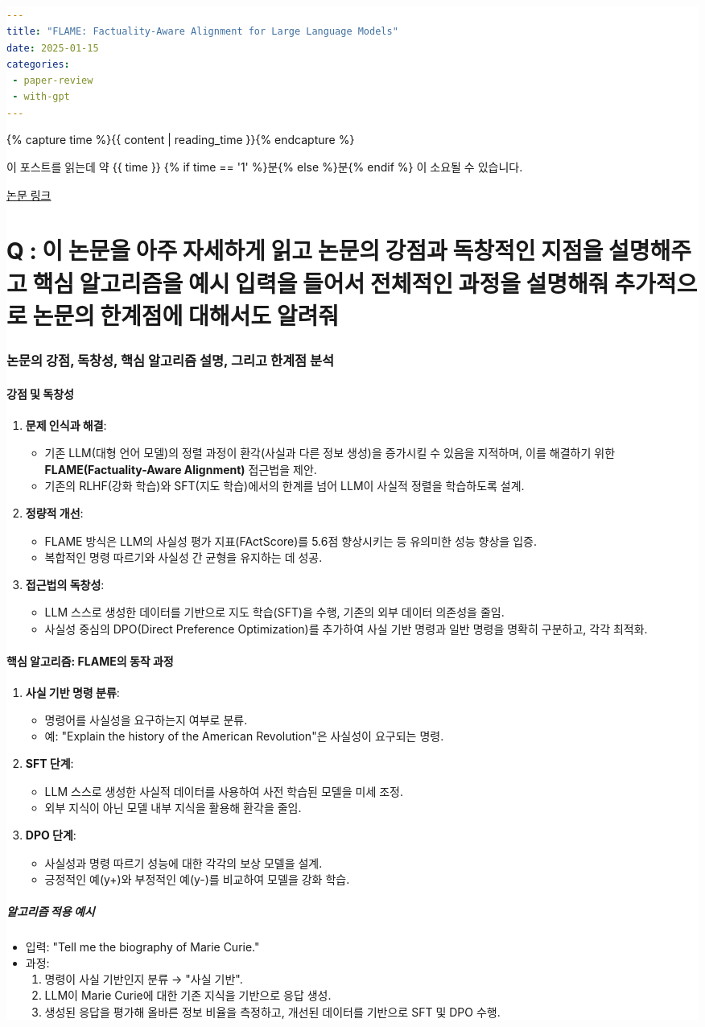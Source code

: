 ```yaml
---
title: "FLAME: Factuality-Aware Alignment for Large Language Models"
date: 2025-01-15
categories:
 - paper-review
 - with-gpt
---
```


{% capture time %}{{ content | reading_time }}{% endcapture %}
   <p>이 포스트를 읽는데 약 {{ time }} {% if time == '1' %}분{% else %}분{% endif %} 이 소요될 수 있습니다.</p>

[논문 링크](https://arxiv.org/abs/2405.01525v1)

# Q : 이 논문을 아주 자세하게 읽고 논문의 강점과 독창적인 지점을 설명해주고 핵심 알고리즘을 예시 입력을 들어서 전체적인 과정을 설명해줘 추가적으로 논문의 한계점에 대해서도 알려줘



### 논문의 강점, 독창성, 핵심 알고리즘 설명, 그리고 한계점 분석

#### 강점 및 독창성
1. **문제 인식과 해결**:
   - 기존 LLM(대형 언어 모델)의 정렬 과정이 환각(사실과 다른 정보 생성)을 증가시킬 수 있음을 지적하며, 이를 해결하기 위한 **FLAME(Factuality-Aware Alignment)** 접근법을 제안.
   - 기존의 RLHF(강화 학습)와 SFT(지도 학습)에서의 한계를 넘어 LLM이 사실적 정렬을 학습하도록 설계.

2. **정량적 개선**:
   - FLAME 방식은 LLM의 사실성 평가 지표(FActScore)를 5.6점 향상시키는 등 유의미한 성능 향상을 입증.
   - 복합적인 명령 따르기와 사실성 간 균형을 유지하는 데 성공.

3. **접근법의 독창성**:
   - LLM 스스로 생성한 데이터를 기반으로 지도 학습(SFT)을 수행, 기존의 외부 데이터 의존성을 줄임.
   - 사실성 중심의 DPO(Direct Preference Optimization)를 추가하여 사실 기반 명령과 일반 명령을 명확히 구분하고, 각각 최적화.

#### 핵심 알고리즘: FLAME의 동작 과정
1. **사실 기반 명령 분류**:
   - 명령어를 사실성을 요구하는지 여부로 분류.
   - 예: "Explain the history of the American Revolution"은 사실성이 요구되는 명령.

2. **SFT 단계**:
   - LLM 스스로 생성한 사실적 데이터를 사용하여 사전 학습된 모델을 미세 조정.
   - 외부 지식이 아닌 모델 내부 지식을 활용해 환각을 줄임.

3. **DPO 단계**:
   - 사실성과 명령 따르기 성능에 대한 각각의 보상 모델을 설계.
   - 긍정적인 예(y+)와 부정적인 예(y-)를 비교하여 모델을 강화 학습.

##### 알고리즘 적용 예시
- 입력: "Tell me the biography of Marie Curie."
- 과정:
  1. 명령이 사실 기반인지 분류 → "사실 기반".
  2. LLM이 Marie Curie에 대한 기존 지식을 기반으로 응답 생성.
  3. 생성된 응답을 평가해 올바른 정보 비율을 측정하고, 개선된 데이터를 기반으로 SFT 및 DPO 수행.
